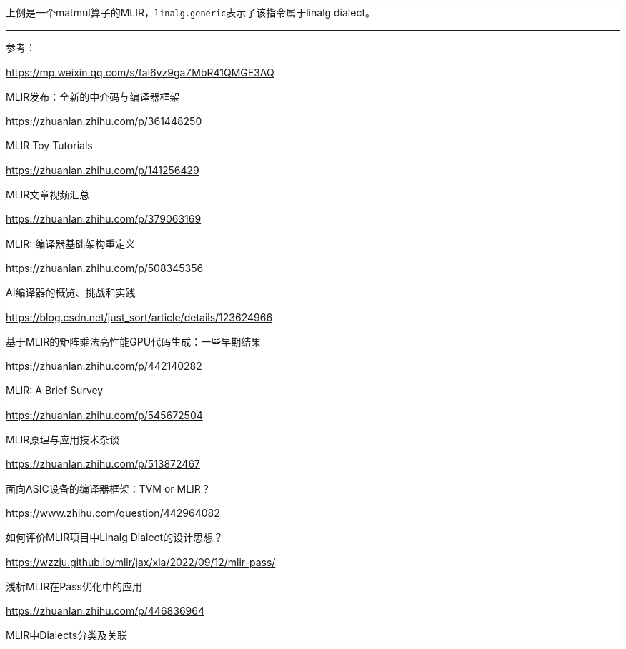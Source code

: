 上例是一个matmul算子的MLIR，`linalg.generic`表示了该指令属于linalg dialect。

---

参考：

https://mp.weixin.qq.com/s/fal6vz9gaZMbR41QMGE3AQ

MLIR发布：全新的中介码与编译器框架

https://zhuanlan.zhihu.com/p/361448250

MLIR Toy Tutorials

https://zhuanlan.zhihu.com/p/141256429

MLIR文章视频汇总

https://zhuanlan.zhihu.com/p/379063169

MLIR: 编译器基础架构重定义

https://zhuanlan.zhihu.com/p/508345356

AI编译器的概览、挑战和实践

https://blog.csdn.net/just_sort/article/details/123624966

基于MLIR的矩阵乘法高性能GPU代码生成：一些早期结果

https://zhuanlan.zhihu.com/p/442140282

MLIR: A Brief Survey

https://zhuanlan.zhihu.com/p/545672504

MLIR原理与应用技术杂谈

https://zhuanlan.zhihu.com/p/513872467

面向ASIC设备的编译器框架：TVM or MLIR？

https://www.zhihu.com/question/442964082

如何评价MLIR项目中Linalg Dialect的设计思想？

https://wzzju.github.io/mlir/jax/xla/2022/09/12/mlir-pass/

浅析MLIR在Pass优化中的应用

https://zhuanlan.zhihu.com/p/446836964

MLIR中Dialects分类及关联
